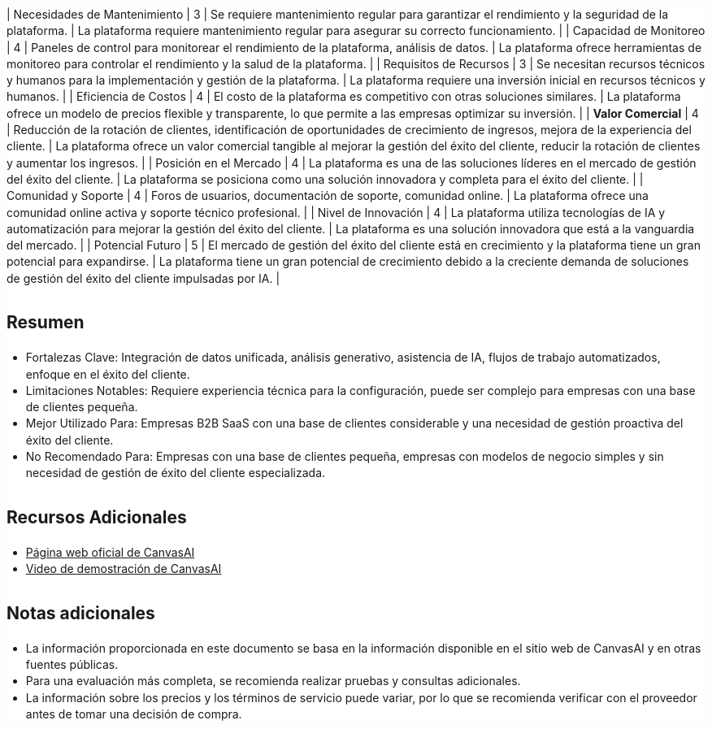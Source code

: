 | Necesidades de Mantenimiento |  3 |  Se requiere mantenimiento regular para garantizar el rendimiento y la seguridad de la plataforma. |  La plataforma requiere mantenimiento regular para asegurar su correcto funcionamiento. |
| Capacidad de Monitoreo |  4 |  Paneles de control para monitorear el rendimiento de la plataforma, análisis de datos. |  La plataforma ofrece herramientas de monitoreo para controlar el rendimiento y la salud de la plataforma. |
| Requisitos de Recursos |  3 |  Se necesitan recursos técnicos y humanos para la implementación y gestión de la plataforma. |  La plataforma requiere una inversión inicial en recursos técnicos y humanos. |
| Eficiencia de Costos |  4 |  El costo de la plataforma es competitivo con otras soluciones similares. |  La plataforma ofrece un modelo de precios flexible y transparente, lo que permite a las empresas optimizar su inversión. |
| **Valor Comercial** |  4 |  Reducción de la rotación de clientes, identificación de oportunidades de crecimiento de ingresos, mejora de la experiencia del cliente. |  La plataforma ofrece un valor comercial tangible al mejorar la gestión del éxito del cliente, reducir la rotación de clientes y aumentar los ingresos. |
| Posición en el Mercado |  4 |  La plataforma es una de las soluciones líderes en el mercado de gestión del éxito del cliente. |  La plataforma se posiciona como una solución innovadora y completa para el éxito del cliente. |
| Comunidad y Soporte |  4 |  Foros de usuarios, documentación de soporte, comunidad online. |  La plataforma ofrece una comunidad online activa y soporte técnico profesional. |
| Nivel de Innovación |  4 |  La plataforma utiliza tecnologías de IA y automatización para mejorar la gestión del éxito del cliente. |  La plataforma es una solución innovadora que está a la vanguardia del mercado. |
| Potencial Futuro |  5 |  El mercado de gestión del éxito del cliente está en crecimiento y la plataforma tiene un gran potencial para expandirse. |  La plataforma tiene un gran potencial de crecimiento debido a la creciente demanda de soluciones de gestión del éxito del cliente impulsadas por IA. |


## Resumen
- Fortalezas Clave: Integración de datos unificada, análisis generativo, asistencia de IA, flujos de trabajo automatizados, enfoque en el éxito del cliente.
- Limitaciones Notables: Requiere experiencia técnica para la configuración, puede ser complejo para empresas con una base de clientes pequeña.
- Mejor Utilizado Para: Empresas B2B SaaS con una base de clientes considerable y una necesidad de gestión proactiva del éxito del cliente.
- No Recomendado Para: Empresas con una base de clientes pequeña, empresas con modelos de negocio simples y sin necesidad de gestión de éxito del cliente especializada.


## Recursos Adicionales
- [Página web oficial de CanvasAI](https://www.canvas.inc/)
- [Video de demostración de CanvasAI](https://www.loom.com/share/46bfe7ca3ab9464a9132444acc081fcb8)

## Notas adicionales

- La información proporcionada en este documento se basa en la información disponible en el sitio web de CanvasAI y en otras fuentes públicas. 
- Para una evaluación más completa, se recomienda realizar pruebas y consultas adicionales. 
- La información sobre los precios y los términos de servicio puede variar, por lo que se recomienda verificar con el proveedor antes de tomar una decisión de compra.

